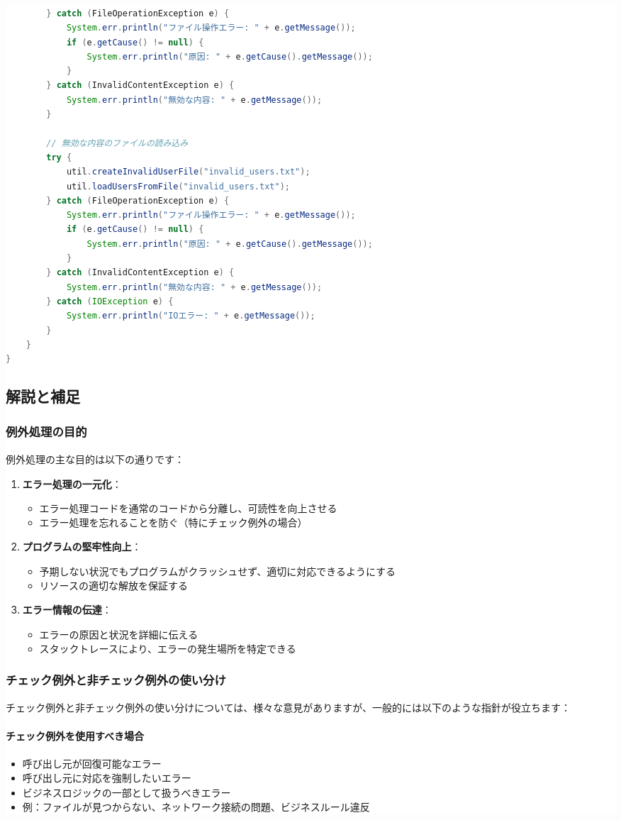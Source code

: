 ```java
        } catch (FileOperationException e) {
            System.err.println("ファイル操作エラー: " + e.getMessage());
            if (e.getCause() != null) {
                System.err.println("原因: " + e.getCause().getMessage());
            }
        } catch (InvalidContentException e) {
            System.err.println("無効な内容: " + e.getMessage());
        }
        
        // 無効な内容のファイルの読み込み
        try {
            util.createInvalidUserFile("invalid_users.txt");
            util.loadUsersFromFile("invalid_users.txt");
        } catch (FileOperationException e) {
            System.err.println("ファイル操作エラー: " + e.getMessage());
            if (e.getCause() != null) {
                System.err.println("原因: " + e.getCause().getMessage());
            }
        } catch (InvalidContentException e) {
            System.err.println("無効な内容: " + e.getMessage());
        } catch (IOException e) {
            System.err.println("IOエラー: " + e.getMessage());
        }
    }
}
```

## 解説と補足

### 例外処理の目的

例外処理の主な目的は以下の通りです：

1. **エラー処理の一元化**：
   - エラー処理コードを通常のコードから分離し、可読性を向上させる
   - エラー処理を忘れることを防ぐ（特にチェック例外の場合）

2. **プログラムの堅牢性向上**：
   - 予期しない状況でもプログラムがクラッシュせず、適切に対応できるようにする
   - リソースの適切な解放を保証する

3. **エラー情報の伝達**：
   - エラーの原因と状況を詳細に伝える
   - スタックトレースにより、エラーの発生場所を特定できる

### チェック例外と非チェック例外の使い分け

チェック例外と非チェック例外の使い分けについては、様々な意見がありますが、一般的には以下のような指針が役立ちます：

#### チェック例外を使用すべき場合
- 呼び出し元が回復可能なエラー
- 呼び出し元に対応を強制したいエラー
- ビジネスロジックの一部として扱うべきエラー
- 例：ファイルが見つからない、ネットワーク接続の問題、ビジネスルール違反

